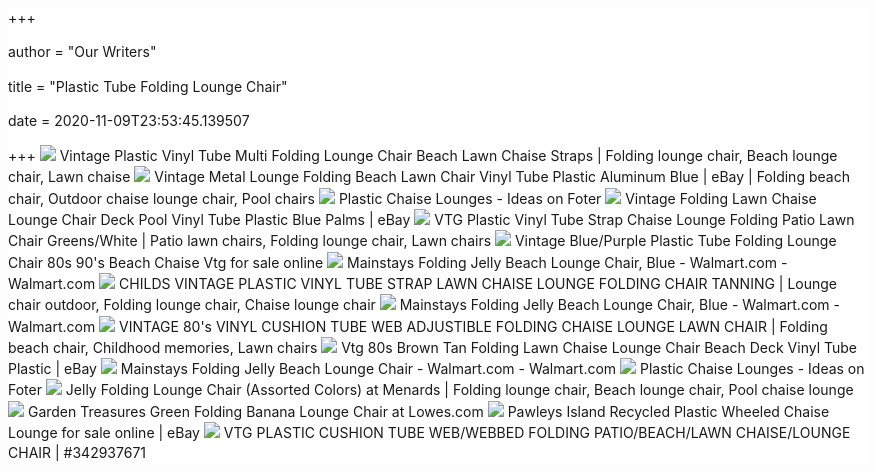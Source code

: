 +++
        
author = "Our Writers"
        
title = "Plastic Tube Folding Lounge Chair"
        
date = 2020-11-09T23:53:45.139507
        
+++
[ ![](https://i.pinimg.com/originals/56/d7/22/56d7223544be7cbf95b597d2531cde42.jpg)](https://i.pinimg.com/originals/56/d7/22/56d7223544be7cbf95b597d2531cde42.jpg) Vintage Plastic Vinyl Tube Multi Folding Lounge Chair Beach Lawn Chaise  Straps | Folding lounge chair, Beach lounge chair, Lawn chaise
[ ![](https://i.pinimg.com/originals/22/67/77/226777ac0282178a69a3a255b8ca4dca.jpg)](https://i.pinimg.com/originals/22/67/77/226777ac0282178a69a3a255b8ca4dca.jpg) Vintage Metal Lounge Folding Beach Lawn Chair Vinyl Tube Plastic Aluminum  Blue | eBay | Folding beach chair, Outdoor chaise lounge chair, Pool chairs
[ ![](https://foter.com/photos/240/plastic-chaise-lounge-chairs-cheap.jpg?s=pi)](https://foter.com/photos/240/plastic-chaise-lounge-chairs-cheap.jpg?s=pi) Plastic Chaise Lounges - Ideas on Foter
[ ![](https://i.ebayimg.com/images/g/WpQAAOSwz1ZfFc9S/s-l300.jpg)](https://i.ebayimg.com/images/g/WpQAAOSwz1ZfFc9S/s-l300.jpg) Vintage Folding Lawn Chaise Lounge Chair Deck Pool Vinyl Tube Plastic Blue  Palms | eBay
[ ![](https://i.pinimg.com/originals/85/78/89/85788918294fe58fc7303d25903da692.jpg)](https://i.pinimg.com/originals/85/78/89/85788918294fe58fc7303d25903da692.jpg) VTG Plastic Vinyl Tube Strap Chaise Lounge Folding Patio Lawn Chair  Greens/White | Patio lawn chairs, Folding lounge chair, Lawn chairs
[ ![](https://i.ebayimg.com/images/g/9woAAOSwzmdfJypa/s-l1600.jpg)](https://i.ebayimg.com/images/g/9woAAOSwzmdfJypa/s-l1600.jpg) Vintage Blue/Purple Plastic Tube Folding Lounge Chair 80s 90's Beach Chaise  Vtg for sale online
[ ![](https://i5.walmartimages.com/asr/21425757-6e2a-4928-a7d8-c5b5b66ecadd_1.100f54291d895a9c244a88d176cc52b7.jpeg)](https://i5.walmartimages.com/asr/21425757-6e2a-4928-a7d8-c5b5b66ecadd_1.100f54291d895a9c244a88d176cc52b7.jpeg) Mainstays Folding Jelly Beach Lounge Chair, Blue - Walmart.com - Walmart.com
[ ![](https://i.pinimg.com/originals/6b/ff/22/6bff22e1faf8eeb190445962d41458bd.jpg)](https://i.pinimg.com/originals/6b/ff/22/6bff22e1faf8eeb190445962d41458bd.jpg) CHILDS VINTAGE PLASTIC VINYL TUBE STRAP LAWN CHAISE LOUNGE FOLDING CHAIR  TANNING | Lounge chair outdoor, Folding lounge chair, Chaise lounge chair
[ ![](https://i5.walmartimages.com/asr/4b2524f9-6eb6-4544-a8f4-cc398f51eff5_1.a07b5742ce8dc3583d6467089e4b8c48.jpeg)](https://i5.walmartimages.com/asr/4b2524f9-6eb6-4544-a8f4-cc398f51eff5_1.a07b5742ce8dc3583d6467089e4b8c48.jpeg) Mainstays Folding Jelly Beach Lounge Chair, Blue - Walmart.com - Walmart.com
[ ![](https://i.pinimg.com/originals/6e/f0/28/6ef028a6e981949a5756e6c817b762af.jpg)](https://i.pinimg.com/originals/6e/f0/28/6ef028a6e981949a5756e6c817b762af.jpg) VINTAGE 80's VINYL CUSHION TUBE WEB ADJUSTIBLE FOLDING CHAISE LOUNGE LAWN  CHAIR | Folding beach chair, Childhood memories, Lawn chairs
[ ![](https://i.ebayimg.com/images/g/9WIAAOSwR5hfOa7G/s-l300.jpg)](https://i.ebayimg.com/images/g/9WIAAOSwR5hfOa7G/s-l300.jpg) Vtg 80s Brown Tan Folding Lawn Chaise Lounge Chair Beach Deck Vinyl Tube  Plastic | eBay
[ ![](https://i5.walmartimages.com/asr/407cba50-c905-49cc-b653-14d32f94ea3f_1.407c85a47cbd0aa86760a447b37a5633.jpeg)](https://i5.walmartimages.com/asr/407cba50-c905-49cc-b653-14d32f94ea3f_1.407c85a47cbd0aa86760a447b37a5633.jpeg) Mainstays Folding Jelly Beach Lounge Chair - Walmart.com - Walmart.com
[ ![](https://foter.com/photos/240/vtg-plastic-vinyl-tube-strap-chaise-lounge-folding-patio-lawn-chair-greens-white-1.jpg?s=pi)](https://foter.com/photos/240/vtg-plastic-vinyl-tube-strap-chaise-lounge-folding-patio-lawn-chair-greens-white-1.jpg?s=pi) Plastic Chaise Lounges - Ideas on Foter
[ ![](https://i.pinimg.com/originals/8c/e0/a8/8ce0a84cf9498eb1d74bbe8ce974a8e0.jpg)](https://i.pinimg.com/originals/8c/e0/a8/8ce0a84cf9498eb1d74bbe8ce974a8e0.jpg) Jelly Folding Lounge Chair (Assorted Colors) at Menards | Folding lounge  chair, Beach lounge chair, Pool chaise lounge
[ ![](http://mobileimages.lowes.com/product/converted/095457/095457650137.jpg?size=pdhi)](http://mobileimages.lowes.com/product/converted/095457/095457650137.jpg?size=pdhi) Garden Treasures Green Folding Banana Lounge Chair at Lowes.com
[ ![](https://i.ebayimg.com/images/g/M78AAOSwc7NfdjKM/s-l1600.jpg)](https://i.ebayimg.com/images/g/M78AAOSwc7NfdjKM/s-l1600.jpg) Pawleys Island Recycled Plastic Wheeled Chaise Lounge for sale online | eBay
[ ![](https://thumbs.worthpoint.com/zoom/images1/1/0712/24/vtg-plastic-cushion-tube-web-webbed_1_a61b5c1cbd67418e77001321a20d5361.jpg)](https://thumbs.worthpoint.com/zoom/images1/1/0712/24/vtg-plastic-cushion-tube-web-webbed_1_a61b5c1cbd67418e77001321a20d5361.jpg) VTG PLASTIC CUSHION TUBE WEB/WEBBED FOLDING PATIO/BEACH/LAWN CHAISE/LOUNGE  CHAIR | #342937671